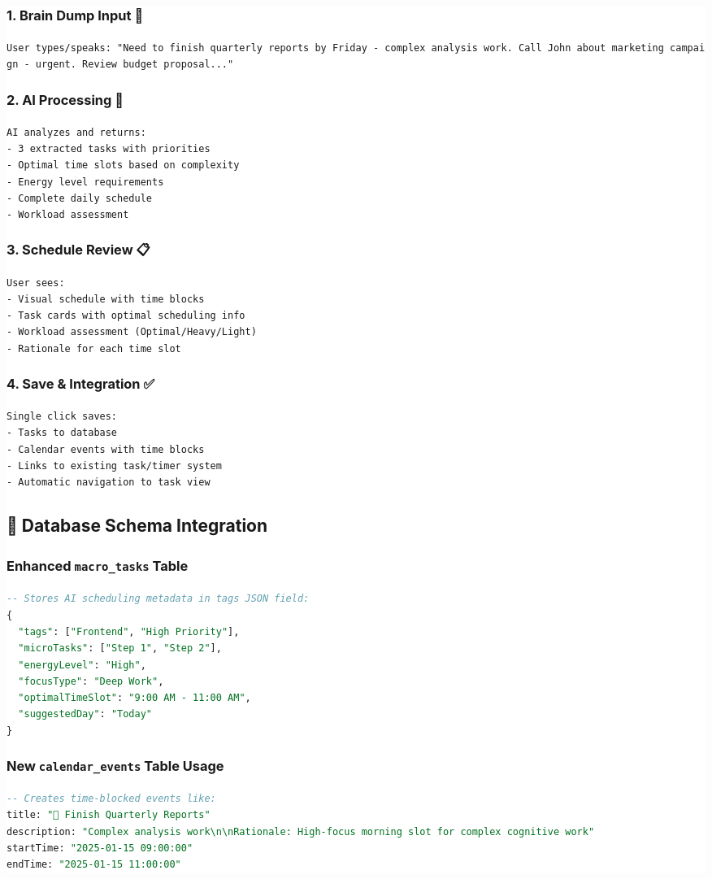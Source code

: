 ### 1. **Brain Dump Input** 🧠
```
User types/speaks: "Need to finish quarterly reports by Friday - complex analysis work. Call John about marketing campaign - urgent. Review budget proposal..."
```

### 2. **AI Processing** 🤖
```
AI analyzes and returns:
- 3 extracted tasks with priorities
- Optimal time slots based on complexity
- Energy level requirements
- Complete daily schedule
- Workload assessment
```

### 3. **Schedule Review** 📋
```
User sees:
- Visual schedule with time blocks
- Task cards with optimal scheduling info  
- Workload assessment (Optimal/Heavy/Light)
- Rationale for each time slot
```

### 4. **Save & Integration** ✅
```
Single click saves:
- Tasks to database
- Calendar events with time blocks
- Links to existing task/timer system
- Automatic navigation to task view
```

## 🔧 **Database Schema Integration**

### Enhanced `macro_tasks` Table
```sql
-- Stores AI scheduling metadata in tags JSON field:
{
  "tags": ["Frontend", "High Priority"],
  "microTasks": ["Step 1", "Step 2"],
  "energyLevel": "High",
  "focusType": "Deep Work", 
  "optimalTimeSlot": "9:00 AM - 11:00 AM",
  "suggestedDay": "Today"
}
```

### New `calendar_events` Table Usage
```sql
-- Creates time-blocked events like:
title: "🎯 Finish Quarterly Reports"
description: "Complex analysis work\n\nRationale: High-focus morning slot for complex cognitive work"
startTime: "2025-01-15 09:00:00"
endTime: "2025-01-15 11:00:00"
```
